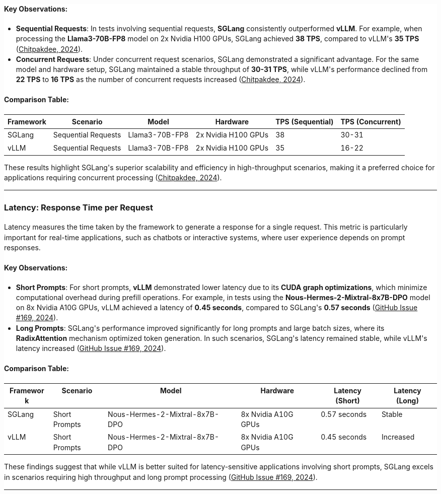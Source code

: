#### Key Observations:
- **Sequential Requests**: In tests involving sequential requests, **SGLang** consistently outperformed **vLLM**. For example, when processing the **Llama3-70B-FP8** model on 2x Nvidia H100 GPUs, SGLang achieved **38 TPS**, compared to vLLM's **35 TPS** ([Chitpakdee, 2024](https://medium.com/@occlubssk/llm-inference-engines-performance-testing-sglang-vs-vllm-cfd2a597852a)).
- **Concurrent Requests**: Under concurrent request scenarios, SGLang demonstrated a significant advantage. For the same model and hardware setup, SGLang maintained a stable throughput of **30-31 TPS**, while vLLM's performance declined from **22 TPS** to **16 TPS** as the number of concurrent requests increased ([Chitpakdee, 2024](https://medium.com/@occlubssk/llm-inference-engines-performance-testing-sglang-vs-vllm-cfd2a597852a)).

#### Comparison Table:

| **Framework** | **Scenario**              | **Model**          | **Hardware**         | **TPS** (Sequential) | **TPS** (Concurrent) |
|----------------|---------------------------|---------------------|-----------------------|-----------------------|-----------------------|
| SGLang         | Sequential Requests       | Llama3-70B-FP8      | 2x Nvidia H100 GPUs   | 38                    | 30-31                |
| vLLM           | Sequential Requests       | Llama3-70B-FP8      | 2x Nvidia H100 GPUs   | 35                    | 16-22                |

These results highlight SGLang's superior scalability and efficiency in high-throughput scenarios, making it a preferred choice for applications requiring concurrent processing ([Chitpakdee, 2024](https://medium.com/@occlubssk/llm-inference-engines-performance-testing-sglang-vs-vllm-cfd2a597852a)).

---

### Latency: Response Time per Request

Latency measures the time taken by the framework to generate a response for a single request. This metric is particularly important for real-time applications, such as chatbots or interactive systems, where user experience depends on prompt responses.

#### Key Observations:
- **Short Prompts**: For short prompts, **vLLM** demonstrated lower latency due to its **CUDA graph optimizations**, which minimize computational overhead during prefill operations. For example, in tests using the **Nous-Hermes-2-Mixtral-8x7B-DPO** model on 8x Nvidia A10G GPUs, vLLM achieved a latency of **0.45 seconds**, compared to SGLang's **0.57 seconds** ([GitHub Issue #169, 2024](https://github.com/sgl-project/sglang/issues/169)).
- **Long Prompts**: SGLang's performance improved significantly for long prompts and large batch sizes, where its **RadixAttention** mechanism optimized token generation. In such scenarios, SGLang's latency remained stable, while vLLM's latency increased ([GitHub Issue #169, 2024](https://github.com/sgl-project/sglang/issues/169)).

#### Comparison Table:

| **Framework** | **Scenario**              | **Model**          | **Hardware**         | **Latency (Short)** | **Latency (Long)** |
|----------------|---------------------------|---------------------|-----------------------|---------------------|--------------------|
| SGLang         | Short Prompts             | Nous-Hermes-2-Mixtral-8x7B-DPO | 8x Nvidia A10G GPUs | 0.57 seconds       | Stable            |
| vLLM           | Short Prompts             | Nous-Hermes-2-Mixtral-8x7B-DPO | 8x Nvidia A10G GPUs | 0.45 seconds       | Increased         |

These findings suggest that while vLLM is better suited for latency-sensitive applications involving short prompts, SGLang excels in scenarios requiring high throughput and long prompt processing ([GitHub Issue #169, 2024](https://github.com/sgl-project/sglang/issues/169)).

---